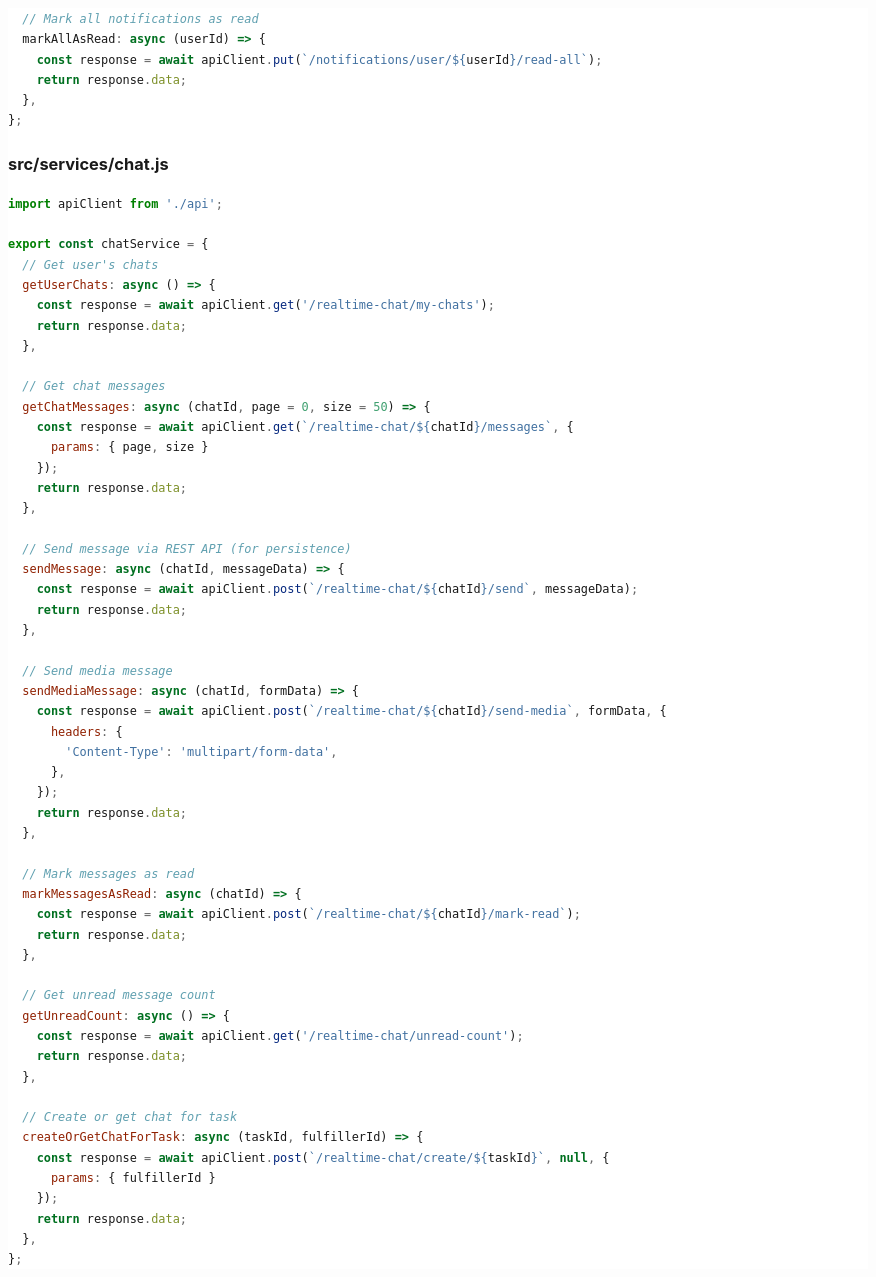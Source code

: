 ```javascript
  // Mark all notifications as read
  markAllAsRead: async (userId) => {
    const response = await apiClient.put(`/notifications/user/${userId}/read-all`);
    return response.data;
  },
};
```

### src/services/chat.js
```javascript
import apiClient from './api';

export const chatService = {
  // Get user's chats
  getUserChats: async () => {
    const response = await apiClient.get('/realtime-chat/my-chats');
    return response.data;
  },

  // Get chat messages
  getChatMessages: async (chatId, page = 0, size = 50) => {
    const response = await apiClient.get(`/realtime-chat/${chatId}/messages`, {
      params: { page, size }
    });
    return response.data;
  },

  // Send message via REST API (for persistence)
  sendMessage: async (chatId, messageData) => {
    const response = await apiClient.post(`/realtime-chat/${chatId}/send`, messageData);
    return response.data;
  },

  // Send media message
  sendMediaMessage: async (chatId, formData) => {
    const response = await apiClient.post(`/realtime-chat/${chatId}/send-media`, formData, {
      headers: {
        'Content-Type': 'multipart/form-data',
      },
    });
    return response.data;
  },

  // Mark messages as read
  markMessagesAsRead: async (chatId) => {
    const response = await apiClient.post(`/realtime-chat/${chatId}/mark-read`);
    return response.data;
  },

  // Get unread message count
  getUnreadCount: async () => {
    const response = await apiClient.get('/realtime-chat/unread-count');
    return response.data;
  },

  // Create or get chat for task
  createOrGetChatForTask: async (taskId, fulfillerId) => {
    const response = await apiClient.post(`/realtime-chat/create/${taskId}`, null, {
      params: { fulfillerId }
    });
    return response.data;
  },
};
```